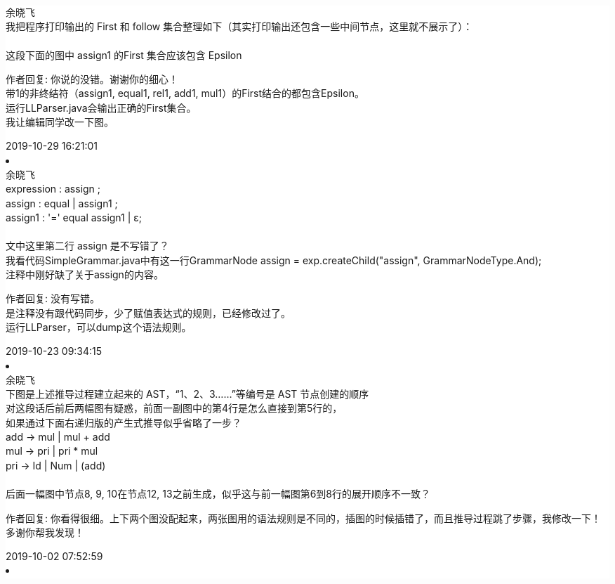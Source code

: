 <div class="_36ChpWj4_0">
  <div class="_2zFoi7sd_0"><span>余晓飞</span>
  </div>
  <div class="_2_QraFYR_0">我把程序打印输出的 First 和 follow 集合整理如下（其实打印输出还包含一些中间节点，这里就不展示了）：<br><br>这段下面的图中 assign1 的First 集合应该包含 Epsilon</div>
  <div class="_10o3OAxT_0">
    <p class="_3KxQPN3V_0">作者回复: 你说的没错。谢谢你的细心！<br>带1的非终结符（assign1, equal1, rel1, add1, mul1）的First结合的都包含Epsilon。<br>运行LLParser.java会输出正确的First集合。<br>我让编辑同学改一下图。</p>
  </div>
  <div class="_3klNVc4Z_0">
    <div class="_3Hkula0k_0">2019-10-29 16:21:01</div>
  </div>
</div>
</div>
</li>
<li>
<div class="_2sjJGcOH_0">
  
<div class="_36ChpWj4_0">
  <div class="_2zFoi7sd_0"><span>余晓飞</span>
  </div>
  <div class="_2_QraFYR_0">expression  : assign ;<br>assign  : equal | assign1 ;<br>assign1 : &#39;=&#39; equal assign1 | ε;  <br><br>文中这里第二行 assign 是不写错了？<br>我看代码SimpleGrammar.java中有这一行GrammarNode assign = exp.createChild(&quot;assign&quot;, GrammarNodeType.And);<br>注释中刚好缺了关于assign的内容。</div>
  <div class="_10o3OAxT_0">
    <p class="_3KxQPN3V_0">作者回复: 没有写错。<br>是注释没有跟代码同步，少了赋值表达式的规则，已经修改过了。<br>运行LLParser，可以dump这个语法规则。</p>
  </div>
  <div class="_3klNVc4Z_0">
    <div class="_3Hkula0k_0">2019-10-23 09:34:15</div>
  </div>
</div>
</div>
</li>
<li>
<div class="_2sjJGcOH_0">
  
<div class="_36ChpWj4_0">
  <div class="_2zFoi7sd_0"><span>余晓飞</span>
  </div>
  <div class="_2_QraFYR_0">下图是上述推导过程建立起来的 AST，“1、2、3……”等编号是 AST 节点创建的顺序<br>对这段话后前后两幅图有疑惑，前面一副图中的第4行是怎么直接到第5行的，<br>如果通过下面右递归版的产生式推导似乎省略了一步？<br>add -&gt; mul | mul + add<br>mul -&gt; pri | pri * mul<br>pri -&gt; Id | Num | (add) <br><br>后面一幅图中节点8, 9, 10在节点12, 13之前生成，似乎这与前一幅图第6到8行的展开顺序不一致？</div>
  <div class="_10o3OAxT_0">
    <p class="_3KxQPN3V_0">作者回复: 你看得很细。上下两个图没配起来，两张图用的语法规则是不同的，插图的时候插错了，而且推导过程跳了步骤，我修改一下！<br>多谢你帮我发现！</p>
  </div>
  <div class="_3klNVc4Z_0">
    <div class="_3Hkula0k_0">2019-10-02 07:52:59</div>
  </div>
</div>
</div>
</li>
<li>
<div class="_2sjJGcOH_0">
  